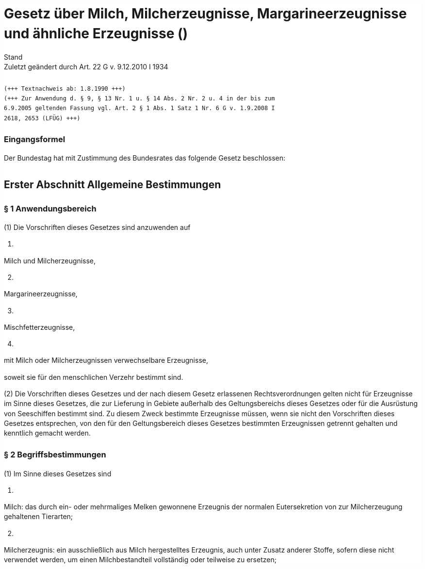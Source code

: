 Gesetz über Milch, Milcherzeugnisse, Margarineerzeugnisse und ähnliche Erzeugnisse ()
=====================================================================================

Stand  
Zuletzt geändert durch Art. 22 G v. 9.12.2010 I 1934

### 

```
(+++ Textnachweis ab: 1.8.1990 +++)
(+++ Zur Anwendung d. § 9, § 13 Nr. 1 u. § 14 Abs. 2 Nr. 2 u. 4 in der bis zum 
6.9.2005 geltenden Fassung vgl. Art. 2 § 1 Abs. 1 Satz 1 Nr. 6 G v. 1.9.2008 I 
2618, 2653 (LFÜG) +++)
```

### Eingangsformel

Der Bundestag hat mit Zustimmung des Bundesrates das folgende Gesetz beschlossen:

Erster Abschnitt Allgemeine Bestimmungen
----------------------------------------

### 

### § 1 Anwendungsbereich

(1) Die Vorschriften dieses Gesetzes sind anzuwenden auf

1.  
Milch und Milcherzeugnisse,

2.  
Margarineerzeugnisse,

3.  
Mischfetterzeugnisse,

4.  
mit Milch oder Milcherzeugnissen verwechselbare Erzeugnisse,

soweit sie für den menschlichen Verzehr bestimmt sind.

(2) Die Vorschriften dieses Gesetzes und der nach diesem Gesetz erlassenen Rechtsverordnungen gelten nicht für Erzeugnisse im Sinne dieses Gesetzes, die zur Lieferung in Gebiete außerhalb des Geltungsbereichs dieses Gesetzes oder für die Ausrüstung von Seeschiffen bestimmt sind. Zu diesem Zweck bestimmte Erzeugnisse müssen, wenn sie nicht den Vorschriften dieses Gesetzes entsprechen, von den für den Geltungsbereich dieses Gesetzes bestimmten Erzeugnissen getrennt gehalten und kenntlich gemacht werden.

### § 2 Begriffsbestimmungen

(1) Im Sinne dieses Gesetzes sind

1.  
Milch: das durch ein- oder mehrmaliges Melken gewonnene Erzeugnis der normalen Eutersekretion von zur Milcherzeugung gehaltenen Tierarten;

2.  
Milcherzeugnis: ein ausschließlich aus Milch hergestelltes Erzeugnis, auch unter Zusatz anderer Stoffe, sofern diese nicht verwendet werden, um einen Milchbestandteil vollständig oder teilweise zu ersetzen;
